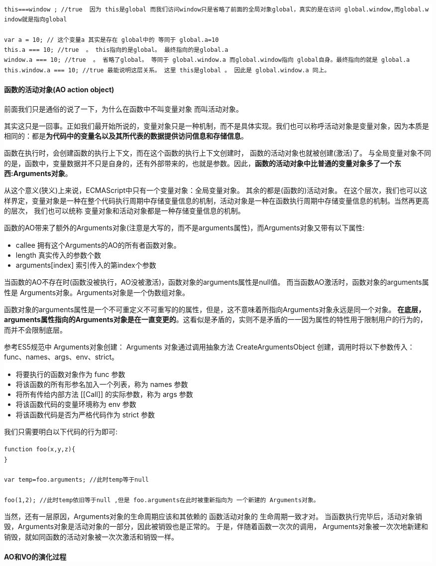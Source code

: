     this===window ; //true  因为 this是global 而我们访问window只是省略了前面的全局对象global，真实的是在访问 global.window,而global.window就是指向global
    
    var a = 10; // 这个变量a 其实是存在 global中的 等同于 global.a=10
    this.a === 10; //true  。 this指向的是global。 最终指向的是global.a
    window.a === 10; //true  。 省略了global。 等同于 global.window.a 而global.window指向 global自身。最终指向的就是 global.a
    this.window.a === 10; //true 最能说明这层关系。 这里 this是global 。 因此是 global.window.a 同上。


#### 函数的活动对象(AO action object)
前面我们只是通俗的说了一下，为什么在函数中不叫变量对象 而叫活动对象。

其实这只是一回事。正如我们最开始所说的，变量对象只是一种机制，而不是具体实现。我们也可以称呼活动对象是变量对象，因为本质是相同的：都是**为代码中的变量名以及其所代表的数据提供访问信息和存储信息**。

函数在执行时，会创建函数的执行上下文，而在这个函数的执行上下文创建时， 函数的活动对象也就被创建(激活)了。
与全局变量对象不同的是，函数中，变量数据并不只是自身的，还有外部带来的，也就是参数。因此，**函数的活动对象中比普通的变量对象多了一个东西:Arguments对象**。

从这个意义(狭义)上来说，ECMAScript中只有一个变量对象：全局变量对象。 其余的都是(函数的)活动对象。
在这个层次，我们也可以这样界定，变量对象是一种在整个代码执行周期中存储变量信息的机制，活动对象是一种在函数执行周期中存储变量信息的机制。当然再更高的层次，
我们也可以统称 变量对象和活动对象都是一种存储变量信息的机制。

函数的AO带来了额外的Arguments对象(注意是大写的，而不是arguments属性)，而Arguments对象又带有以下属性:
* callee 拥有这个Arguments的AO的所有者函数对象。
* length 真实传入的参数个数
* arguments\[index] 索引传入的第index个参数

当函数的AO不存在时(函数没被执行，AO没被激活)，函数对象的arguments属性是null值。
而当函数AO激活时，函数对象的arguments属性是 Arguments对象。Arguments对象是一个伪数组对象。

函数对象的arguments属性是一个不可重定义不可重写的的属性，但是，这不意味着所指向Arguments对象永远是同一个对象。
**在底层，arguments属性指向的Arguments对象是在一直变更的**。这看似是矛盾的，实则不是矛盾的一一因为属性的特性用于限制用户的行为的，而并不会限制底层。

参考ES5规范中 Arguments对象创建：
Arguments 对象通过调用抽象方法 CreateArgumentsObject 创建，调用时将以下参数传入：func、names、args、env、strict。
* 将要执行的函数对象作为 func 参数
* 将该函数的所有形参名加入一个列表，称为 names 参数
* 将所有传给内部方法 \[\[Call]] 的实际参数，称为 args 参数
* 将该函数代码的变量环境称为 env 参数
* 将该函数代码是否为严格代码作为 strict 参数

我们只需要明白以下代码的行为即可:

    function foo(x,y,z){
    }
    
    var temp=foo.arguments; //此时temp等于null
    
    foo(1,2); //此时temp依旧等于null ,但是 foo.arguments在此时被重新指向为 一个新建的 Arguments对象。
    

当然，还有一层原因，Arguments对象的生命周期应该和其依赖的 函数活动对象的 生命周期一致才对。 
当函数执行完毕后，活动对象销毁，Arguments对象是活动对象的一部分，因此被销毁也是正常的。 
于是，伴随着函数一次次的调用， Arguments对象被一次次地新建和销毁，就如同函数的活动对象被一次次激活和销毁一样。

#### AO和VO的演化过程
